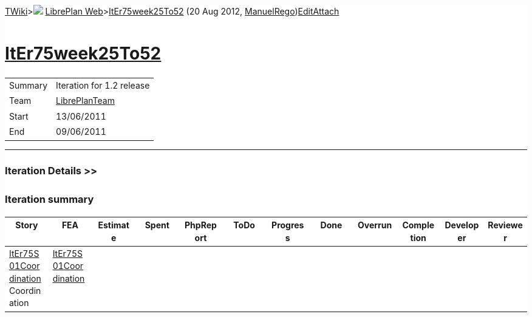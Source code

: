 [TWiki](/twiki/Main/WebHome)&gt;![](/twiki/TWiki/TWikiDocGraphics/web-bg-small.gif) [LibrePlan Web](/twiki/LibrePlan/WebHome)&gt;[ItEr75week25To52](http://wiki.libreplan-enterprise.com/twiki/LibrePlan/ItEr75week25To52 "Topic revision: 3 (20 Aug 2012 - 09:52:27)") (20 Aug 2012, [ManuelRego](/twiki/Main/ManuelRego))[Edit](http://wiki.libreplan-enterprise.com/twiki/bin/edit/LibrePlan/ItEr75week25To52?t=1520337930 "Edit this topic text")[Attach](/twiki/bin/attach/LibrePlan/ItEr75week25To52 "Attach an image or document to this topic")

 [ItEr75week25To52](/twiki/LibrePlan/ItEr75week25To52)
==================================================================================================



|         |                                                          |
|---------|----------------------------------------------------------|
| Summary | Iteration for 1.2 release                                |
| Team    | [LibrePlanTeam](/twiki/LibrePlan/LibrePlanTeam) |
| Start   | 13/06/2011                                               |
| End     | 09/06/2011                                               |

------------------------------------------------------------------------

[](/twiki/LibrePlan)

### Iteration Details &gt;&gt;

###  Iteration summary

<table>
<colgroup>
<col width="8%" />
<col width="8%" />
<col width="8%" />
<col width="8%" />
<col width="8%" />
<col width="8%" />
<col width="8%" />
<col width="8%" />
<col width="8%" />
<col width="8%" />
<col width="8%" />
<col width="8%" />
</colgroup>
<thead>
<tr class="header">
<th>Story</th>
<th>FEA</th>
<th>Estimate</th>
<th>Spent</th>
<th>PhpReport</th>
<th>ToDo</th>
<th>Progress</th>
<th>Done</th>
<th>Overrun</th>
<th>Completion</th>
<th>Developer</th>
<th>Reviewer</th>
</tr>
</thead>
<tbody>
<tr class="odd">
<td><a href="/twiki/LibrePlan/ItEr75S01Coordination">ItEr75S01Coordination</a><br />
Coordination</td>
<td><a href="/twiki/LibrePlan/ItEr75S01Coordination">ItEr75S01Coordination</a></td>